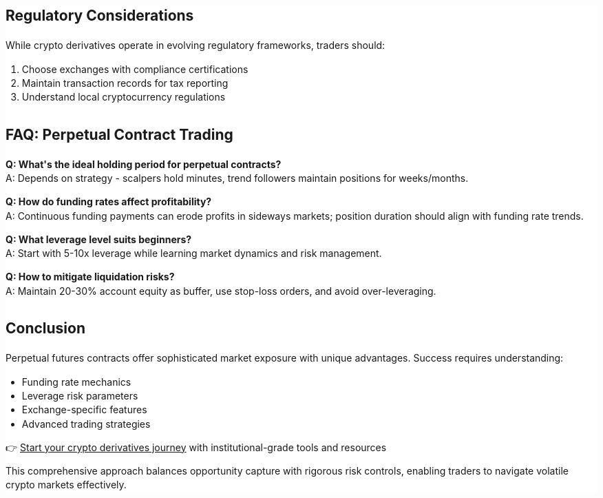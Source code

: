 ## Regulatory Considerations

While crypto derivatives operate in evolving regulatory frameworks, traders should:
1. Choose exchanges with compliance certifications
2. Maintain transaction records for tax reporting
3. Understand local cryptocurrency regulations

## FAQ: Perpetual Contract Trading

**Q: What's the ideal holding period for perpetual contracts?**  
A: Depends on strategy - scalpers hold minutes, trend followers maintain positions for weeks/months.

**Q: How do funding rates affect profitability?**  
A: Continuous funding payments can erode profits in sideways markets; position duration should align with funding rate trends.

**Q: What leverage level suits beginners?**  
A: Start with 5-10x leverage while learning market dynamics and risk management.

**Q: How to mitigate liquidation risks?**  
A: Maintain 20-30% account equity as buffer, use stop-loss orders, and avoid over-leveraging.

## Conclusion

Perpetual futures contracts offer sophisticated market exposure with unique advantages. Success requires understanding:
- Funding rate mechanics
- Leverage risk parameters
- Exchange-specific features
- Advanced trading strategies

👉 [Start your crypto derivatives journey](https://bit.ly/okx-bonus) with institutional-grade tools and resources

This comprehensive approach balances opportunity capture with rigorous risk controls, enabling traders to navigate volatile crypto markets effectively.